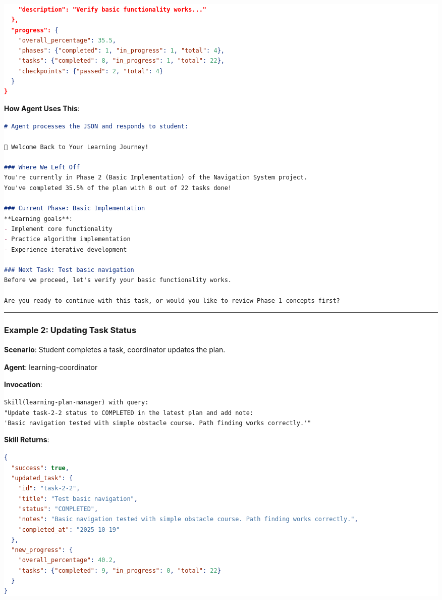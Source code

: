 ```json
    "description": "Verify basic functionality works..."
  },
  "progress": {
    "overall_percentage": 35.5,
    "phases": {"completed": 1, "in_progress": 1, "total": 4},
    "tasks": {"completed": 8, "in_progress": 1, "total": 22},
    "checkpoints": {"passed": 2, "total": 4}
  }
}
```

**How Agent Uses This**:
```markdown
# Agent processes the JSON and responds to student:

👋 Welcome Back to Your Learning Journey!

### Where We Left Off
You're currently in Phase 2 (Basic Implementation) of the Navigation System project.
You've completed 35.5% of the plan with 8 out of 22 tasks done!

### Current Phase: Basic Implementation
**Learning goals**:
- Implement core functionality
- Practice algorithm implementation
- Experience iterative development

### Next Task: Test basic navigation
Before we proceed, let's verify your basic functionality works.

Are you ready to continue with this task, or would you like to review Phase 1 concepts first?
```

---

### Example 2: Updating Task Status

**Scenario**: Student completes a task, coordinator updates the plan.

**Agent**: learning-coordinator

**Invocation**:
```markdown
Skill(learning-plan-manager) with query:
"Update task-2-2 status to COMPLETED in the latest plan and add note:
'Basic navigation tested with simple obstacle course. Path finding works correctly.'"
```

**Skill Returns**:
```json
{
  "success": true,
  "updated_task": {
    "id": "task-2-2",
    "title": "Test basic navigation",
    "status": "COMPLETED",
    "notes": "Basic navigation tested with simple obstacle course. Path finding works correctly.",
    "completed_at": "2025-10-19"
  },
  "new_progress": {
    "overall_percentage": 40.2,
    "tasks": {"completed": 9, "in_progress": 0, "total": 22}
  }
}
```
